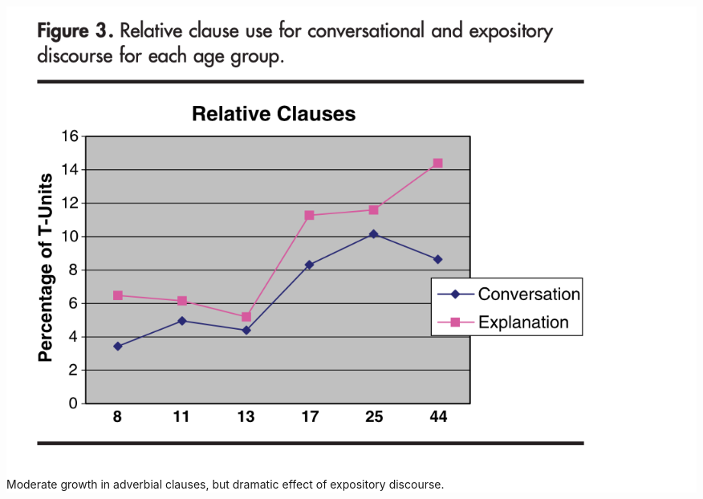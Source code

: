 <img src="Nippold_dev_of_relative_clauses.png" style="zoom:80%;" />	

Moderate growth in adverbial clauses, but dramatic effect of expository discourse.
